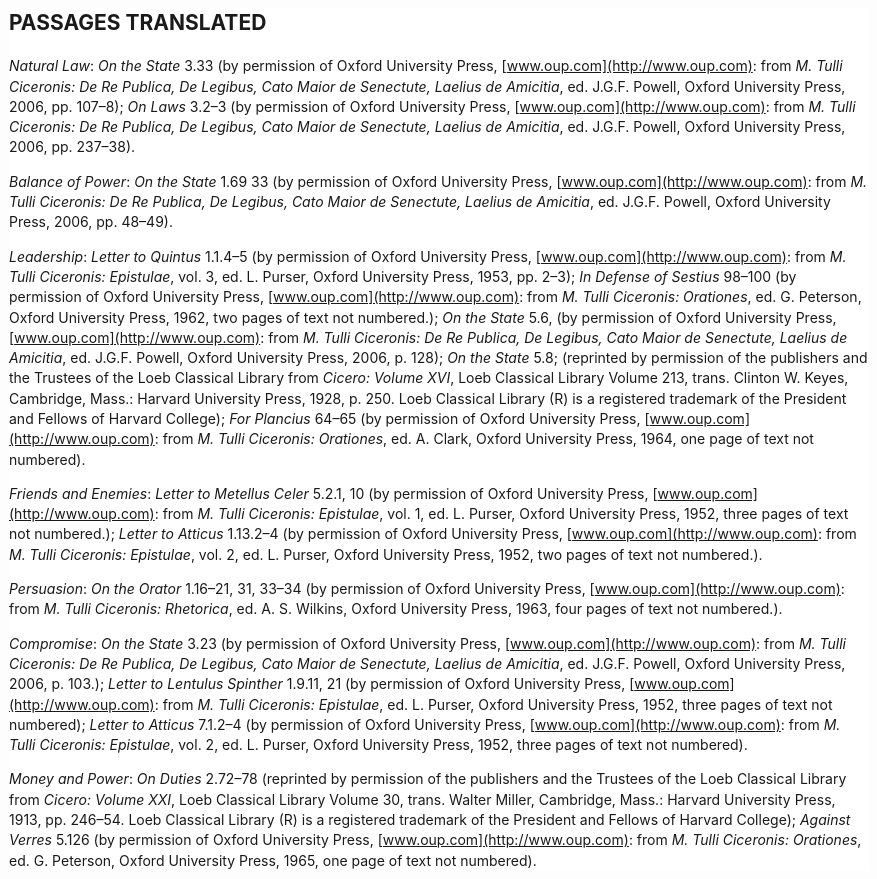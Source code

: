 



## PASSAGES TRANSLATED



*Natural Law*: *On the State* 3.33 \(by permission of Oxford University Press, [www.oup.com](http://www.oup.com): from *M. Tulli Ciceronis: De Re Publica, De Legibus, Cato Maior de Senectute, Laelius de Amicitia*, ed. J.G.F. Powell, Oxford University Press, 2006, pp. 107–8\); *On Laws* 3.2–3 \(by permission of Oxford University Press, [www.oup.com](http://www.oup.com): from *M. Tulli Ciceronis: De Re Publica, De Legibus, Cato Maior de Senectute, Laelius de Amicitia*, ed. J.G.F. Powell, Oxford University Press, 2006, pp. 237–38\).

*Balance of Power*: *On the State* 1.69 33 \(by permission of Oxford University Press, [www.oup.com](http://www.oup.com): from *M. Tulli Ciceronis: De Re Publica, De Legibus, Cato Maior de Senectute, Laelius de Amicitia*, ed. J.G.F. Powell, Oxford University Press, 2006, pp. 48–49\).

*Leadership*: *Letter to Quintus* 1.1.4–5 \(by permission of Oxford University Press, [www.oup.com](http://www.oup.com): from *M. Tulli Ciceronis: Epistulae*, vol. 3, ed. L. Purser, Oxford University Press, 1953, pp. 2–3\); *In Defense of Sestius* 98–100 \(by permission of Oxford University Press, [www.oup.com](http://www.oup.com): from *M. Tulli Ciceronis: Orationes*, ed. G. Peterson, Oxford University Press, 1962, two pages of text not numbered.\); *On the State* 5.6, \(by permission of Oxford University Press, [www.oup.com](http://www.oup.com): from *M. Tulli Ciceronis: De Re Publica, De Legibus, Cato Maior de Senectute, Laelius de Amicitia*, ed. J.G.F. Powell, Oxford University Press, 2006, p. 128\); *On the State* 5.8; \(reprinted by permission of the publishers and the Trustees of the Loeb Classical Library from *Cicero: Volume XVI*, Loeb Classical Library Volume 213, trans. Clinton W. Keyes, Cambridge, Mass.: Harvard University Press, 1928, p. 250. Loeb Classical Library \(R\) is a registered trademark of the President and Fellows of Harvard College\); *For Plancius* 64–65 \(by permission of Oxford University Press, [www.oup.com](http://www.oup.com): from *M. Tulli Ciceronis: Orationes*, ed. A. Clark, Oxford University Press, 1964, one page of text not numbered\).

*Friends and Enemies*: *Letter to Metellus Celer* 5.2.1, 10 \(by permission of Oxford University Press, [www.oup.com](http://www.oup.com): from *M. Tulli Ciceronis: Epistulae*, vol. 1, ed. L. Purser, Oxford University Press, 1952, three pages of text not numbered.\); *Letter to Atticus* 1.13.2–4 \(by permission of Oxford University Press, [www.oup.com](http://www.oup.com): from *M. Tulli Ciceronis: Epistulae*, vol. 2, ed. L. Purser, Oxford University Press, 1952, two pages of text not numbered.\).

*Persuasion*: *On the Orator* 1.16–21, 31, 33–34 \(by permission of Oxford University Press, [www.oup.com](http://www.oup.com): from *M. Tulli Ciceronis: Rhetorica*, ed. A. S. Wilkins, Oxford University Press, 1963, four pages of text not numbered.\).

*Compromise*: *On the State* 3.23 \(by permission of Oxford University Press, [www.oup.com](http://www.oup.com): from *M. Tulli Ciceronis: De Re Publica, De Legibus, Cato Maior de Senectute, Laelius de Amicitia*, ed. J.G.F. Powell, Oxford University Press, 2006, p. 103.\); *Letter to Lentulus Spinther* 1.9.11, 21 \(by permission of Oxford University Press, [www.oup.com](http://www.oup.com): from *M. Tulli Ciceronis: Epistulae*, ed. L. Purser, Oxford University Press, 1952, three pages of text not numbered\); *Letter to Atticus* 7.1.2–4 \(by permission of Oxford University Press, [www.oup.com](http://www.oup.com): from *M. Tulli Ciceronis: Epistulae*, vol. 2, ed. L. Purser, Oxford University Press, 1952, three pages of text not numbered\).

*Money and Power*: *On Duties* 2.72–78 \(reprinted by permission of the publishers and the Trustees of the Loeb Classical Library from *Cicero: Volume XXI*, Loeb Classical Library Volume 30, trans. Walter Miller, Cambridge, Mass.: Harvard University Press, 1913, pp. 246–54. Loeb Classical Library \(R\) is a registered trademark of the President and Fellows of Harvard College\); *Against Verres* 5.126 \(by permission of Oxford University Press, [www.oup.com](http://www.oup.com): from *M. Tulli Ciceronis: Orationes*, ed. G. Peterson, Oxford University Press, 1965, one page of text not numbered\).
